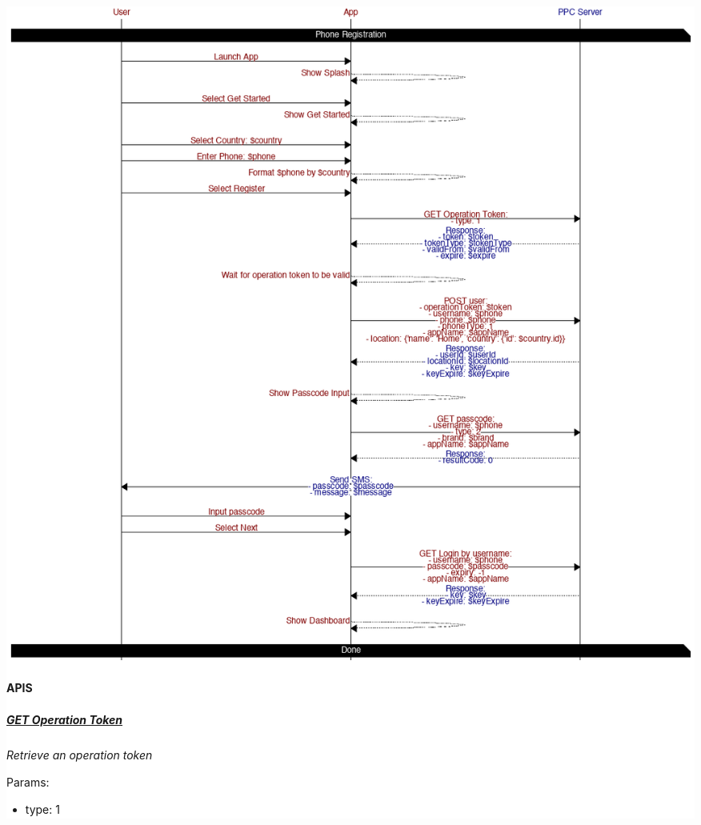 ![png](./phone_register.png)

#### APIS

##### [GET Operation Token](https://app.peoplepowerco.com/cloud/apidocs/cloud.html#tag/Authentication/operation/Get%20Operation%20Token)

*Retrieve an operation token*

Params:
- type: 1

